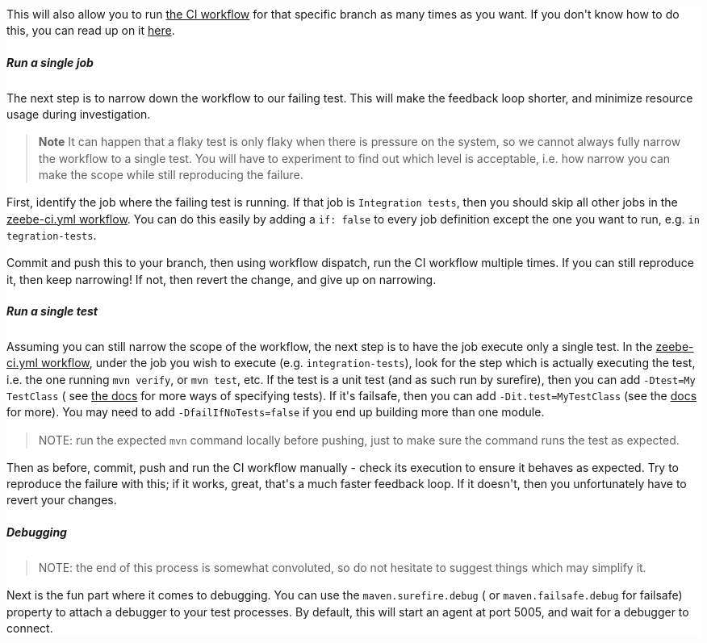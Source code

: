 This will also allow you to
run [the CI workflow](https://github.com/camunda/zeebe/actions/workflows/zeebe-ci.yml) for that specific
branch as many times as you want. If you don't know how to do this, you can read up on
it [here](https://docs.github.com/en/actions/managing-workflow-runs/manually-running-a-workflow).

##### Run a single job

The next step is to narrow down the workflow to our failing test. This will make the feedback loop
shorter, and minimize resource usage during investigation.

> **Note**
> It can happen that a flaky test is only flaky when there is pressure on the system, so we
> cannot always fully narrow the workflow to a single test. You will have to experiment to find out
> which level is acceptable, i.e. how narrow you can make the scope while still reproducing the
> failure.

First, identify the job where the failing test is running. If that job is `Integration tests`, then
you should skip all other jobs in
the [zeebe-ci.yml workflow](https://github.com/camunda/zeebe/blob/main/.github/workflows/zeebe-ci.yml). You can
do this easily by adding a `if: false` to every job definition except the one you want to run,
e.g. `integration-tests`.

Commit and push this to your branch, then using workflow dispatch, run the CI workflow multiple
times. If you can still reproduce it, then keep narrowing! If not, then revert the change, and give
up on narrowing.

##### Run a single test

Assuming you can still narrow the scope of the workflow, the next step is to have the job execute
only a single test. In
the [zeebe-ci.yml workflow](https://github.com/camunda/zeebe/blob/main/.github/workflows/zeebe-ci.yml), under
the job you wish to execute (e.g. `integration-tests`), look for the step which is actually
executing the test, i.e. the one running `mvn verify`, or `mvn test`, etc. If the test is a unit
test (and as such run by surefire), then you can add `-Dtest=MyTestClass` (
see [the docs](https://maven.apache.org/surefire/maven-surefire-plugin/examples/single-test.html)
for more ways of specifying tests). If it's failsafe, then you can add `-Dit.test=MyTestClass` (see
the [docs](https://maven.apache.org/surefire/maven-failsafe-plugin/examples/single-test.html) for
more). You may need to add `-DfailIfNoTests=false` if you end up building more than one module.

> NOTE: run the expected `mvn` command locally before pushing, just to make sure the command runs
> the test as expected.

Then as before, commit, push and run the CI workflow manually - check its execution to ensure it
behaves as expected. Try to reproduce the failure with this; if it works, great, that's a much
faster feedback loop. If it doesn't, then you unfortunately have to revert your changes.

##### Debugging

> NOTE: the end of this process is somewhat convoluted, so do not hesitate to suggest things which may
> simplify it.

Next is the fun part where it comes to debugging. You can use the `maven.surefire.debug` (
or `maven.failsafe.debug` for failsafe) property to attach a debugger to your test processes. By
default, this will start an agent at port 5005, and wait for a debugger to connect.
